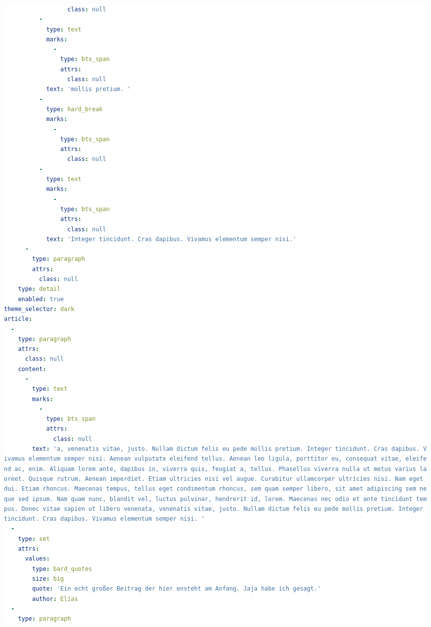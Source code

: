 ```yaml
                  class: null
          -
            type: text
            marks:
              -
                type: bts_span
                attrs:
                  class: null
            text: 'mollis pretium. '
          -
            type: hard_break
            marks:
              -
                type: bts_span
                attrs:
                  class: null
          -
            type: text
            marks:
              -
                type: bts_span
                attrs:
                  class: null
            text: 'Integer tincidunt. Cras dapibus. Vivamus elementum semper nisi.'
      -
        type: paragraph
        attrs:
          class: null
    type: detail
    enabled: true
theme_selector: dark
article:
  -
    type: paragraph
    attrs:
      class: null
    content:
      -
        type: text
        marks:
          -
            type: bts_span
            attrs:
              class: null
        text: 'a, venenatis vitae, justo. Nullam dictum felis eu pede mollis pretium. Integer tincidunt. Cras dapibus. Vivamus elementum semper nisi. Aenean vulputate eleifend tellus. Aenean leo ligula, porttitor eu, consequat vitae, eleifend ac, enim. Aliquam lorem ante, dapibus in, viverra quis, feugiat a, tellus. Phasellus viverra nulla ut metus varius laoreet. Quisque rutrum. Aenean imperdiet. Etiam ultricies nisi vel augue. Curabitur ullamcorper ultricies nisi. Nam eget dui. Etiam rhoncus. Maecenas tempus, tellus eget condimentum rhoncus, sem quam semper libero, sit amet adipiscing sem neque sed ipsum. Nam quam nunc, blandit vel, luctus pulvinar, hendrerit id, lorem. Maecenas nec odio et ante tincidunt tempus. Donec vitae sapien ut libero venenata, venenatis vitae, justo. Nullam dictum felis eu pede mollis pretium. Integer tincidunt. Cras dapibus. Vivamus elementum semper nisi. '
  -
    type: set
    attrs:
      values:
        type: bard_quotes
        size: big
        quote: 'Ein echt großer Beitrag der hier ensteht am Anfang. Jaja habe ich gesagt.'
        author: Elias
  -
    type: paragraph
```